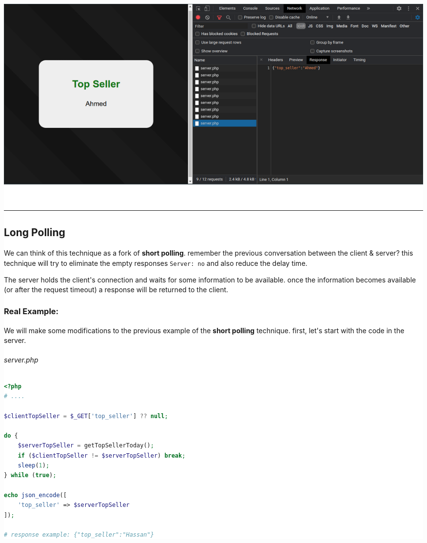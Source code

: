 ![](https://raw.githubusercontent.com/abdelaziz321/abdelaziz321.github.io/master/_posts/data/2020-11-30_developing_real-time_applications_-_part_1/images/2.png)

<br />

---

## Long Polling

We can think of this technique as a fork of **short polling**. remember the previous conversation between the client & server? this technique will try to eliminate the empty responses `Server: no` and also reduce the delay time.

The server holds the client's connection and waits for some information to be available. once the information becomes available (or after the request timeout) a response will be returned to the client.

### Real Example:

We will make some modifications to the previous example of the **short polling** technique. first, let's start with the code in the server.

###### server.php

```php
<?php
# ....

$clientTopSeller = $_GET['top_seller'] ?? null;

do {
    $serverTopSeller = getTopSellerToday();
    if ($clientTopSeller != $serverTopSeller) break;
    sleep(1);
} while (true);

echo json_encode([
    'top_seller' => $serverTopSeller
]);

# response example: {"top_seller":"Hassan"}

```
